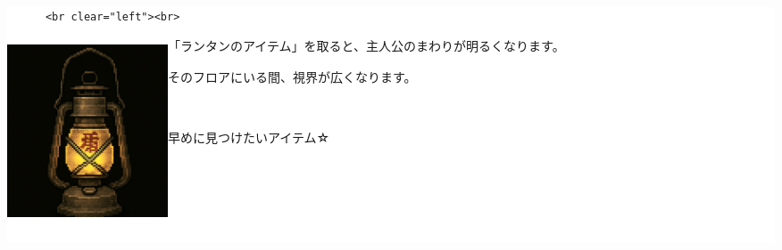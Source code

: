           <br clear="left"><br>
<img src="/images/zombie4.png" alt="ブラウザゲームのホラーゾンビ迷宮脱出ゲームの「ランタンのアイテム」" width="180" height="210" align="left">
<p>「ランタンのアイテム」を取ると、主人公のまわりが明るくなります。</p>
<p>そのフロアにいる間、視界が広くなります。</p><br>
<p>早めに見つけたいアイテム☆</p>
          <br clear="left"><br>